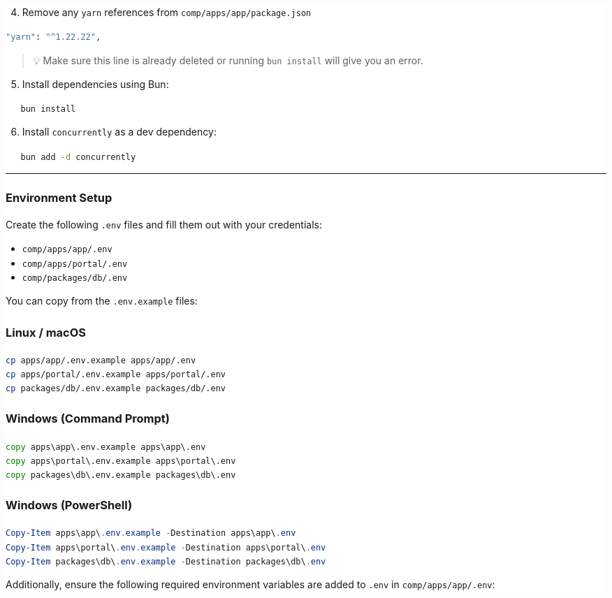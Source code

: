 4. Remove any `yarn` references from `comp/apps/app/package.json`

```sh
"yarn": "^1.22.22",
```

> 💡 Make sure this line is already deleted or running `bun install` will give you an error.

5. Install dependencies using Bun:

```sh
   bun install
```

6. Install `concurrently` as a dev dependency:

```sh
   bun add -d concurrently
```

---

### Environment Setup

Create the following `.env` files and fill them out with your credentials:

- `comp/apps/app/.env`
- `comp/apps/portal/.env`
- `comp/packages/db/.env`

You can copy from the `.env.example` files:

### Linux / macOS

```sh
cp apps/app/.env.example apps/app/.env
cp apps/portal/.env.example apps/portal/.env
cp packages/db/.env.example packages/db/.env
```

### Windows (Command Prompt)

```cmd
copy apps\app\.env.example apps\app\.env
copy apps\portal\.env.example apps\portal\.env
copy packages\db\.env.example packages\db\.env
```

### Windows (PowerShell)

```powershell
Copy-Item apps\app\.env.example -Destination apps\app\.env
Copy-Item apps\portal\.env.example -Destination apps\portal\.env
Copy-Item packages\db\.env.example -Destination packages\db\.env
```

Additionally, ensure the following required environment variables are added to `.env` in `comp/apps/app/.env`:
